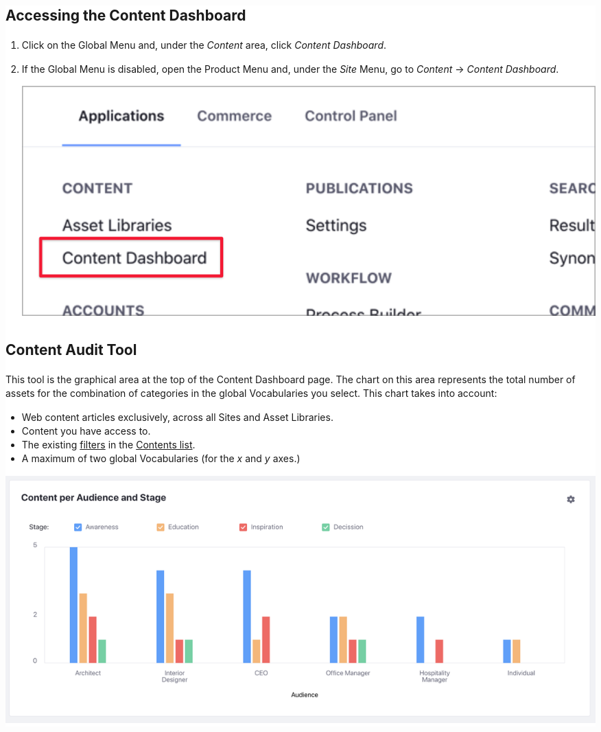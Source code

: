## Accessing the Content Dashboard

1. Click on the Global Menu and, under the *Content* area, click *Content Dashboard*.
1. If the Global Menu is disabled, open the Product Menu and, under the *Site* Menu, go to *Content* &rarr; *Content Dashboard*.

    ![Open the Content Dashboard from the Global Menu](./content-dashboard-interface/images/03.png)

## Content Audit Tool

This tool is the graphical area at the top of the Content Dashboard page. The chart on this area represents the total number of assets for the combination of categories in the global Vocabularies you select. This chart takes into account:

- Web content articles exclusively, across all Sites and Asset Libraries.
- Content you have access to.
- The existing [filters](#filtering-and-sorting-content-in-the-contents-list) in the [Contents list](#contents-list).
- A maximum of two global Vocabularies (for the *x* and *y* axes.)

![Overview of the Content Audit Tool in the Content Dashboard](./content-dashboard-interface/images/10.png)
